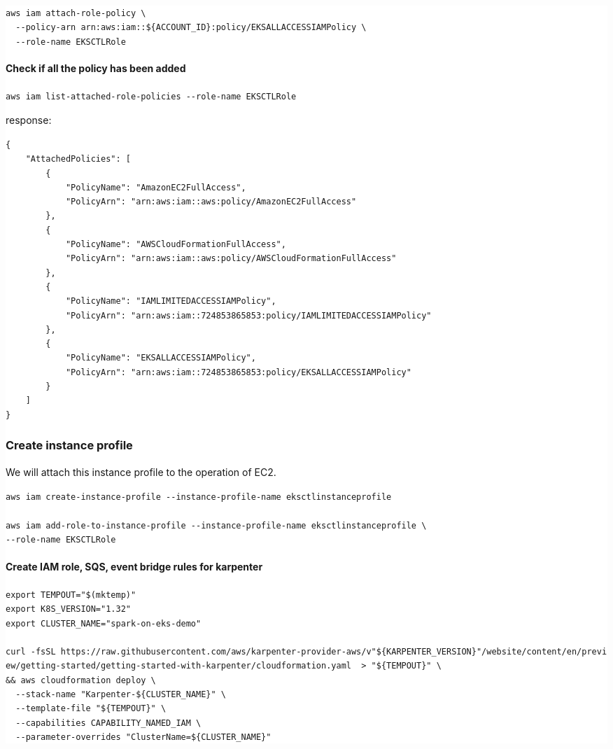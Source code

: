 ```
aws iam attach-role-policy \
  --policy-arn arn:aws:iam::${ACCOUNT_ID}:policy/EKSALLACCESSIAMPolicy \
  --role-name EKSCTLRole
```

#### Check if all the policy has been added

```
aws iam list-attached-role-policies --role-name EKSCTLRole
```

response:

```
{
    "AttachedPolicies": [
        {
            "PolicyName": "AmazonEC2FullAccess",
            "PolicyArn": "arn:aws:iam::aws:policy/AmazonEC2FullAccess"
        },
        {
            "PolicyName": "AWSCloudFormationFullAccess",
            "PolicyArn": "arn:aws:iam::aws:policy/AWSCloudFormationFullAccess"
        },
        {
            "PolicyName": "IAMLIMITEDACCESSIAMPolicy",
            "PolicyArn": "arn:aws:iam::724853865853:policy/IAMLIMITEDACCESSIAMPolicy"
        },
        {
            "PolicyName": "EKSALLACCESSIAMPolicy",
            "PolicyArn": "arn:aws:iam::724853865853:policy/EKSALLACCESSIAMPolicy"
        }
    ]
}
```

### Create instance profile

We will attach this instance profile to the operation of EC2.

```
aws iam create-instance-profile --instance-profile-name eksctlinstanceprofile 

aws iam add-role-to-instance-profile --instance-profile-name eksctlinstanceprofile \
--role-name EKSCTLRole
```


#### Create IAM role, SQS, event bridge rules for karpenter

```
export TEMPOUT="$(mktemp)"
export K8S_VERSION="1.32"
export CLUSTER_NAME="spark-on-eks-demo"

curl -fsSL https://raw.githubusercontent.com/aws/karpenter-provider-aws/v"${KARPENTER_VERSION}"/website/content/en/preview/getting-started/getting-started-with-karpenter/cloudformation.yaml  > "${TEMPOUT}" \
&& aws cloudformation deploy \
  --stack-name "Karpenter-${CLUSTER_NAME}" \
  --template-file "${TEMPOUT}" \
  --capabilities CAPABILITY_NAMED_IAM \
  --parameter-overrides "ClusterName=${CLUSTER_NAME}"
```
